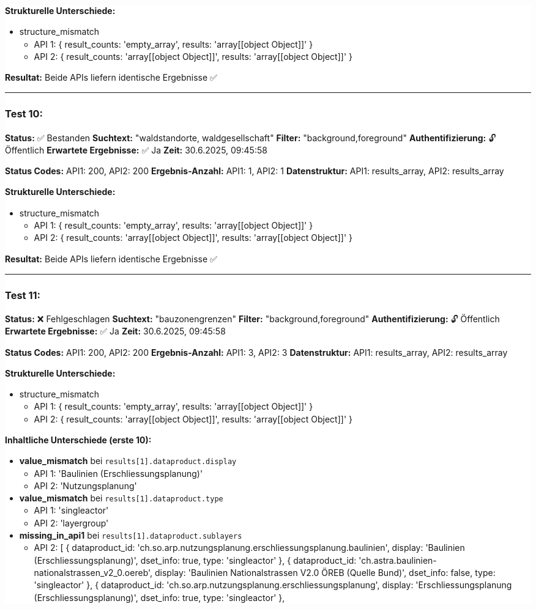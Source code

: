 **Strukturelle Unterschiede:**
- structure_mismatch
  - API 1: { result_counts: 'empty_array', results: 'array[[object Object]]' }
  - API 2: { result_counts: 'array[[object Object]]', results: 'array[[object Object]]' }

**Resultat:** Beide APIs liefern identische Ergebnisse ✅

---

### Test 10: 
**Status:** ✅ Bestanden
**Suchtext:** "waldstandorte, waldgesellschaft"
**Filter:** "background,foreground"
**Authentifizierung:** 🔓 Öffentlich
**Erwartete Ergebnisse:** ✅ Ja
**Zeit:** 30.6.2025, 09:45:58

**Status Codes:** API1: 200, API2: 200
**Ergebnis-Anzahl:** API1: 1, API2: 1
**Datenstruktur:** API1: results_array, API2: results_array

**Strukturelle Unterschiede:**
- structure_mismatch
  - API 1: { result_counts: 'empty_array', results: 'array[[object Object]]' }
  - API 2: { result_counts: 'array[[object Object]]', results: 'array[[object Object]]' }

**Resultat:** Beide APIs liefern identische Ergebnisse ✅

---

### Test 11: 
**Status:** ❌ Fehlgeschlagen
**Suchtext:** "bauzonengrenzen"
**Filter:** "background,foreground"
**Authentifizierung:** 🔓 Öffentlich
**Erwartete Ergebnisse:** ✅ Ja
**Zeit:** 30.6.2025, 09:45:58

**Status Codes:** API1: 200, API2: 200
**Ergebnis-Anzahl:** API1: 3, API2: 3
**Datenstruktur:** API1: results_array, API2: results_array

**Strukturelle Unterschiede:**
- structure_mismatch
  - API 1: { result_counts: 'empty_array', results: 'array[[object Object]]' }
  - API 2: { result_counts: 'array[[object Object]]', results: 'array[[object Object]]' }

**Inhaltliche Unterschiede (erste 10):**
- **value_mismatch** bei `results[1].dataproduct.display`
  - API 1: 'Baulinien (Erschliessungsplanung)'
  - API 2: 'Nutzungsplanung'
- **value_mismatch** bei `results[1].dataproduct.type`
  - API 1: 'singleactor'
  - API 2: 'layergroup'
- **missing_in_api1** bei `results[1].dataproduct.sublayers`
  - API 2: [ { dataproduct_id: 'ch.so.arp.nutzungsplanung.erschliessungsplanung.baulinien',
    display: 'Baulinien (Erschliessungsplanung)',
    dset_info: true,
    type: 'singleactor' },
  { dataproduct_id: 'ch.astra.baulinien-nationalstrassen_v2_0.oereb',
    display: 'Baulinien Nationalstrassen V2.0 ÖREB (Quelle Bund)',
    dset_info: false,
    type: 'singleactor' },
  { dataproduct_id: 'ch.so.arp.nutzungsplanung.erschliessungsplanung',
    display: 'Erschliessungsplanung (Erschliessungsplanung)',
    dset_info: true,
    type: 'singleactor' },